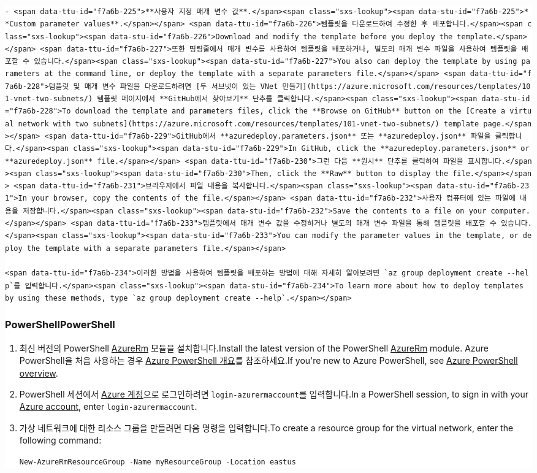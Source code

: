     - <span data-ttu-id="f7a6b-225">**사용자 지정 매개 변수 값**.</span><span class="sxs-lookup"><span data-stu-id="f7a6b-225">**Custom parameter values**.</span></span> <span data-ttu-id="f7a6b-226">템플릿을 다운로드하여 수정한 후 배포합니다.</span><span class="sxs-lookup"><span data-stu-id="f7a6b-226">Download and modify the template before you deploy the template.</span></span> <span data-ttu-id="f7a6b-227">또한 명령줄에서 매개 변수를 사용하여 템플릿을 배포하거나, 별도의 매개 변수 파일을 사용하여 템플릿을 배포할 수 있습니다.</span><span class="sxs-lookup"><span data-stu-id="f7a6b-227">You also can deploy the template by using parameters at the command line, or deploy the template with a separate parameters file.</span></span> <span data-ttu-id="f7a6b-228">템플릿 및 매개 변수 파일을 다운로드하려면 [두 서브넷이 있는 VNet 만들기](https://azure.microsoft.com/resources/templates/101-vnet-two-subnets/) 템플릿 페이지에서 **GitHub에서 찾아보기** 단추를 클릭합니다.</span><span class="sxs-lookup"><span data-stu-id="f7a6b-228">To download the template and parameters files, click the **Browse on GitHub** button on the [Create a virtual network with two subnets](https://azure.microsoft.com/resources/templates/101-vnet-two-subnets/) template page.</span></span> <span data-ttu-id="f7a6b-229">GitHub에서 **azuredeploy.parameters.json** 또는 **azuredeploy.json** 파일을 클릭합니다.</span><span class="sxs-lookup"><span data-stu-id="f7a6b-229">In GitHub, click the **azuredeploy.parameters.json** or **azuredeploy.json** file.</span></span> <span data-ttu-id="f7a6b-230">그런 다음 **원시** 단추를 클릭하여 파일을 표시합니다.</span><span class="sxs-lookup"><span data-stu-id="f7a6b-230">Then, click the **Raw** button to display the file.</span></span> <span data-ttu-id="f7a6b-231">브라우저에서 파일 내용을 복사합니다.</span><span class="sxs-lookup"><span data-stu-id="f7a6b-231">In your browser, copy the contents of the file.</span></span> <span data-ttu-id="f7a6b-232">사용자 컴퓨터에 있는 파일에 내용을 저장합니다.</span><span class="sxs-lookup"><span data-stu-id="f7a6b-232">Save the contents to a file on your computer.</span></span> <span data-ttu-id="f7a6b-233">템플릿에서 매개 변수 값을 수정하거나 별도의 매개 변수 파일을 통해 템플릿을 배포할 수 있습니다.</span><span class="sxs-lookup"><span data-stu-id="f7a6b-233">You can modify the parameter values in the template, or deploy the template with a separate parameters file.</span></span>  

    <span data-ttu-id="f7a6b-234">이러한 방법을 사용하여 템플릿을 배포하는 방법에 대해 자세히 알아보려면 `az group deployment create --help`를 입력합니다.</span><span class="sxs-lookup"><span data-stu-id="f7a6b-234">To learn more about how to deploy templates by using these methods, type `az group deployment create --help`.</span></span>

### <span data-ttu-id="f7a6b-235"><a name="template-powershell"></a>PowerShell</span><span class="sxs-lookup"><span data-stu-id="f7a6b-235"><a name="template-powershell"></a>PowerShell</span></span>

1. <span data-ttu-id="f7a6b-236">최신 버전의 PowerShell [AzureRm](https://www.powershellgallery.com/packages/AzureRM/) 모듈을 설치합니다.</span><span class="sxs-lookup"><span data-stu-id="f7a6b-236">Install the latest version of the PowerShell [AzureRm](https://www.powershellgallery.com/packages/AzureRM/) module.</span></span> <span data-ttu-id="f7a6b-237">Azure PowerShell을 처음 사용하는 경우 [Azure PowerShell 개요](/powershell/azure/overview?toc=%2fazure%2fvirtual-network%2ftoc.json)를 참조하세요.</span><span class="sxs-lookup"><span data-stu-id="f7a6b-237">If you're new to Azure PowerShell, see [Azure PowerShell overview](/powershell/azure/overview?toc=%2fazure%2fvirtual-network%2ftoc.json).</span></span>
2. <span data-ttu-id="f7a6b-238">PowerShell 세션에서 [Azure 계정](../azure-glossary-cloud-terminology.md?toc=%2fazure%2fvirtual-network%2ftoc.json#account)으로 로그인하려면 `login-azurermaccount`를 입력합니다.</span><span class="sxs-lookup"><span data-stu-id="f7a6b-238">In a PowerShell session, to sign in with your [Azure account](../azure-glossary-cloud-terminology.md?toc=%2fazure%2fvirtual-network%2ftoc.json#account), enter `login-azurermaccount`.</span></span>
3. <span data-ttu-id="f7a6b-239">가상 네트워크에 대한 리소스 그룹을 만들려면 다음 명령을 입력합니다.</span><span class="sxs-lookup"><span data-stu-id="f7a6b-239">To create a resource group for the virtual network, enter the following command:</span></span>

    ```powershell
    New-AzureRmResourceGroup -Name myResourceGroup -Location eastus
    ```
    